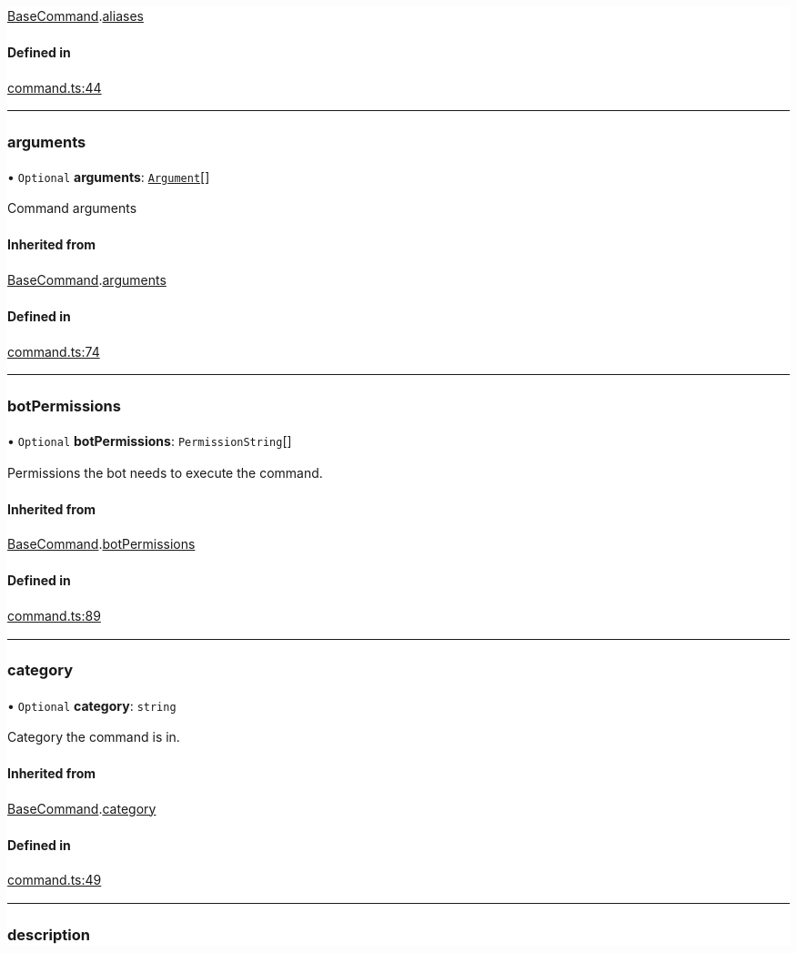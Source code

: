 [BaseCommand](/basecommand/).[aliases](/basecommand/#aliases)

#### Defined in

[command.ts:44](https://github.com/EpokTarren/mashu/blob/78d8416/src/command.ts#L44)

___

### arguments

• `Optional` **arguments**: [`Argument`](/argument/)[]

Command arguments

#### Inherited from

[BaseCommand](/basecommand/).[arguments](/basecommand/#arguments)

#### Defined in

[command.ts:74](https://github.com/EpokTarren/mashu/blob/78d8416/src/command.ts#L74)

___

### botPermissions

• `Optional` **botPermissions**: `PermissionString`[]

Permissions the bot needs to execute the command.

#### Inherited from

[BaseCommand](/basecommand/).[botPermissions](/basecommand/#botpermissions)

#### Defined in

[command.ts:89](https://github.com/EpokTarren/mashu/blob/78d8416/src/command.ts#L89)

___

### category

• `Optional` **category**: `string`

Category the command is in.

#### Inherited from

[BaseCommand](/basecommand/).[category](/basecommand/#category)

#### Defined in

[command.ts:49](https://github.com/EpokTarren/mashu/blob/78d8416/src/command.ts#L49)

___

### description
